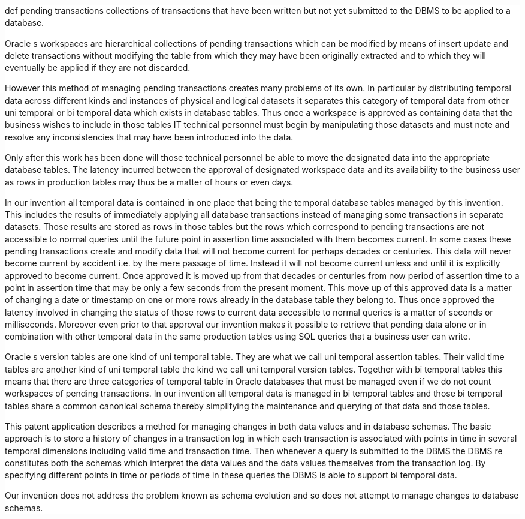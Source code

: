  def pending transactions collections of transactions that have been written but not yet submitted to the DBMS to be applied to a database.

Oracle s workspaces are hierarchical collections of pending transactions which can be modified by means of insert update and delete transactions without modifying the table from which they may have been originally extracted and to which they will eventually be applied if they are not discarded.

However this method of managing pending transactions creates many problems of its own. In particular by distributing temporal data across different kinds and instances of physical and logical datasets it separates this category of temporal data from other uni temporal or bi temporal data which exists in database tables. Thus once a workspace is approved as containing data that the business wishes to include in those tables IT technical personnel must begin by manipulating those datasets and must note and resolve any inconsistencies that may have been introduced into the data.

Only after this work has been done will those technical personnel be able to move the designated data into the appropriate database tables. The latency incurred between the approval of designated workspace data and its availability to the business user as rows in production tables may thus be a matter of hours or even days.

In our invention all temporal data is contained in one place that being the temporal database tables managed by this invention. This includes the results of immediately applying all database transactions instead of managing some transactions in separate datasets. Those results are stored as rows in those tables but the rows which correspond to pending transactions are not accessible to normal queries until the future point in assertion time associated with them becomes current. In some cases these pending transactions create and modify data that will not become current for perhaps decades or centuries. This data will never become current by accident i.e. by the mere passage of time. Instead it will not become current unless and until it is explicitly approved to become current. Once approved it is moved up from that decades or centuries from now period of assertion time to a point in assertion time that may be only a few seconds from the present moment. This move up of this approved data is a matter of changing a date or timestamp on one or more rows already in the database table they belong to. Thus once approved the latency involved in changing the status of those rows to current data accessible to normal queries is a matter of seconds or milliseconds. Moreover even prior to that approval our invention makes it possible to retrieve that pending data alone or in combination with other temporal data in the same production tables using SQL queries that a business user can write.

Oracle s version tables are one kind of uni temporal table. They are what we call uni temporal assertion tables. Their valid time tables are another kind of uni temporal table the kind we call uni temporal version tables. Together with bi temporal tables this means that there are three categories of temporal table in Oracle databases that must be managed even if we do not count workspaces of pending transactions. In our invention all temporal data is managed in bi temporal tables and those bi temporal tables share a common canonical schema thereby simplifying the maintenance and querying of that data and those tables.

This patent application describes a method for managing changes in both data values and in database schemas. The basic approach is to store a history of changes in a transaction log in which each transaction is associated with points in time in several temporal dimensions including valid time and transaction time. Then whenever a query is submitted to the DBMS the DBMS re constitutes both the schemas which interpret the data values and the data values themselves from the transaction log. By specifying different points in time or periods of time in these queries the DBMS is able to support bi temporal data.

Our invention does not address the problem known as schema evolution and so does not attempt to manage changes to database schemas.
